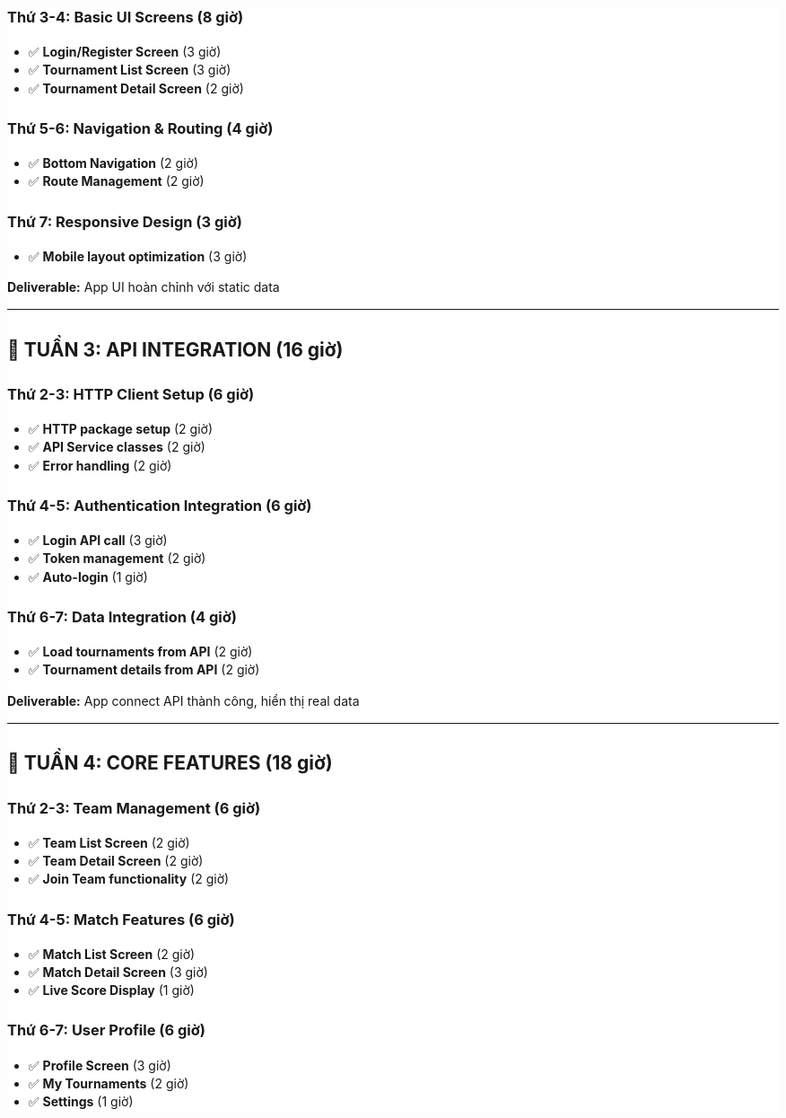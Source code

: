 ### **Thứ 3-4: Basic UI Screens (8 giờ)**
- ✅ **Login/Register Screen** (3 giờ)
- ✅ **Tournament List Screen** (3 giờ)
- ✅ **Tournament Detail Screen** (2 giờ)

### **Thứ 5-6: Navigation & Routing (4 giờ)**
- ✅ **Bottom Navigation** (2 giờ)
- ✅ **Route Management** (2 giờ)

### **Thứ 7: Responsive Design (3 giờ)**
- ✅ **Mobile layout optimization** (3 giờ)

**Deliverable:** App UI hoàn chỉnh với static data

---

## 📅 **TUẦN 3: API INTEGRATION (16 giờ)**

### **Thứ 2-3: HTTP Client Setup (6 giờ)**
- ✅ **HTTP package setup** (2 giờ)
- ✅ **API Service classes** (2 giờ)
- ✅ **Error handling** (2 giờ)

### **Thứ 4-5: Authentication Integration (6 giờ)**
- ✅ **Login API call** (3 giờ)
- ✅ **Token management** (2 giờ)
- ✅ **Auto-login** (1 giờ)

### **Thứ 6-7: Data Integration (4 giờ)**
- ✅ **Load tournaments from API** (2 giờ)
- ✅ **Tournament details from API** (2 giờ)

**Deliverable:** App connect API thành công, hiển thị real data

---

## 📅 **TUẦN 4: CORE FEATURES (18 giờ)**

### **Thứ 2-3: Team Management (6 giờ)**
- ✅ **Team List Screen** (2 giờ)
- ✅ **Team Detail Screen** (2 giờ)
- ✅ **Join Team functionality** (2 giờ)

### **Thứ 4-5: Match Features (6 giờ)**
- ✅ **Match List Screen** (2 giờ)
- ✅ **Match Detail Screen** (3 giờ)
- ✅ **Live Score Display** (1 giờ)

### **Thứ 6-7: User Profile (6 giờ)**
- ✅ **Profile Screen** (3 giờ)
- ✅ **My Tournaments** (2 giờ)
- ✅ **Settings** (1 giờ)

